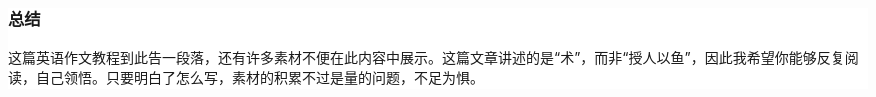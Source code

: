 
### 总结

这篇英语作文教程到此告一段落，还有许多素材不便在此内容中展示。这篇文章讲述的是“术”，而非“授人以鱼”，因此我希望你能够反复阅读，自己领悟。只要明白了怎么写，素材的积累不过是量的问题，不足为惧。
